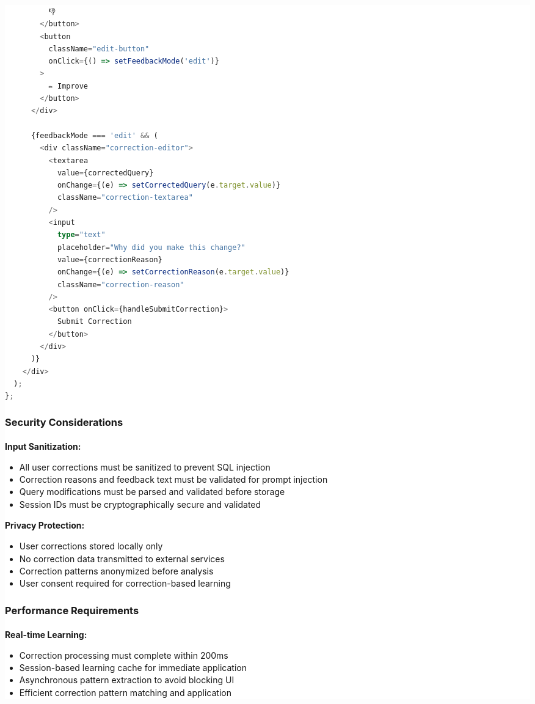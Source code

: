 ```typescript
          👎
        </button>
        <button 
          className="edit-button"
          onClick={() => setFeedbackMode('edit')}
        >
          ✏️ Improve
        </button>
      </div>
      
      {feedbackMode === 'edit' && (
        <div className="correction-editor">
          <textarea
            value={correctedQuery}
            onChange={(e) => setCorrectedQuery(e.target.value)}
            className="correction-textarea"
          />
          <input
            type="text"
            placeholder="Why did you make this change?"
            value={correctionReason}
            onChange={(e) => setCorrectionReason(e.target.value)}
            className="correction-reason"
          />
          <button onClick={handleSubmitCorrection}>
            Submit Correction
          </button>
        </div>
      )}
    </div>
  );
};
```

### Security Considerations

**Input Sanitization:**
- All user corrections must be sanitized to prevent SQL injection
- Correction reasons and feedback text must be validated for prompt injection
- Query modifications must be parsed and validated before storage
- Session IDs must be cryptographically secure and validated

**Privacy Protection:**
- User corrections stored locally only
- No correction data transmitted to external services
- Correction patterns anonymized before analysis
- User consent required for correction-based learning

### Performance Requirements

**Real-time Learning:**
- Correction processing must complete within 200ms
- Session-based learning cache for immediate application
- Asynchronous pattern extraction to avoid blocking UI
- Efficient correction pattern matching and application
